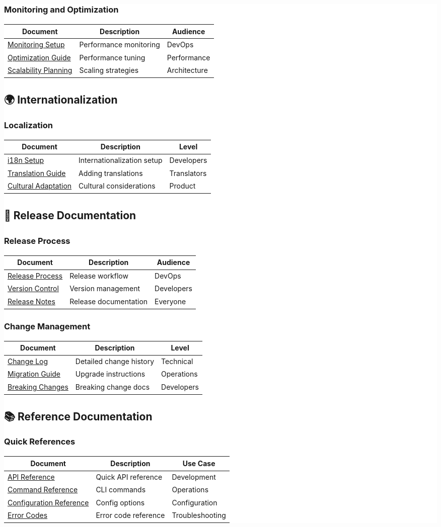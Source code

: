 ### Monitoring and Optimization
| Document | Description | Audience |
|----------|-------------|----------|
| [Monitoring Setup](performance/monitoring.md) | Performance monitoring | DevOps |
| [Optimization Guide](performance/optimization.md) | Performance tuning | Performance |
| [Scalability Planning](performance/scalability.md) | Scaling strategies | Architecture |

## 🌍 Internationalization

### Localization
| Document | Description | Level |
|----------|-------------|-------|
| [i18n Setup](i18n/README.md) | Internationalization setup | Developers |
| [Translation Guide](i18n/translation.md) | Adding translations | Translators |
| [Cultural Adaptation](i18n/cultural.md) | Cultural considerations | Product |

## 📝 Release Documentation

### Release Process
| Document | Description | Audience |
|----------|-------------|----------|
| [Release Process](release/README.md) | Release workflow | DevOps |
| [Version Control](release/versioning.md) | Version management | Developers |
| [Release Notes](release/release-notes.md) | Release documentation | Everyone |

### Change Management
| Document | Description | Level |
|----------|-------------|-------|
| [Change Log](release/CHANGELOG.md) | Detailed change history | Technical |
| [Migration Guide](release/migration.md) | Upgrade instructions | Operations |
| [Breaking Changes](release/breaking-changes.md) | Breaking change docs | Developers |

## 📚 Reference Documentation

### Quick References
| Document | Description | Use Case |
|----------|-------------|----------|
| [API Reference](reference/api.md) | Quick API reference | Development |
| [Command Reference](reference/commands.md) | CLI commands | Operations |
| [Configuration Reference](reference/configuration.md) | Config options | Configuration |
| [Error Codes](reference/error-codes.md) | Error code reference | Troubleshooting |
